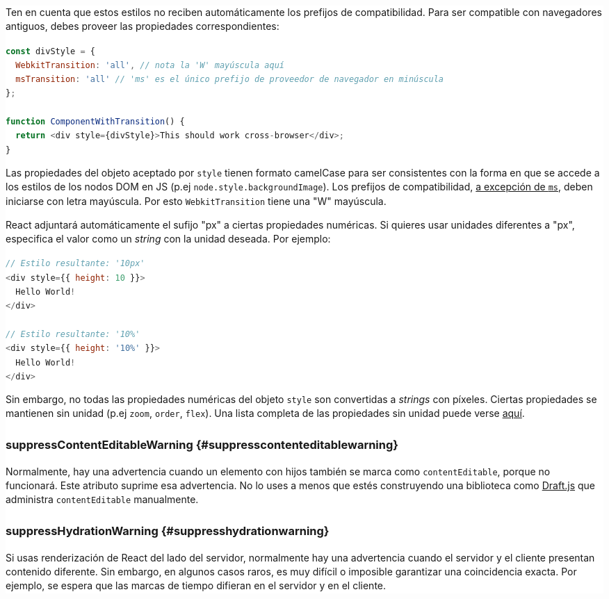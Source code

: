 Ten en cuenta que estos estilos no reciben automáticamente los prefijos de compatibilidad. Para ser compatible con navegadores antiguos, debes proveer las propiedades correspondientes:

```js
const divStyle = {
  WebkitTransition: 'all', // nota la 'W' mayúscula aquí 
  msTransition: 'all' // 'ms' es el único prefijo de proveedor de navegador en minúscula
};

function ComponentWithTransition() {
  return <div style={divStyle}>This should work cross-browser</div>;
}
```

Las propiedades del objeto aceptado por `style` tienen formato camelCase para ser consistentes con la forma en que se accede a los estilos de los nodos DOM en JS (p.ej `node.style.backgroundImage`). Los prefijos de compatibilidad, [a excepción de `ms`](https://www.andismith.com/blogs/2012/02/modernizr-prefixed/), deben iniciarse con letra mayúscula. Por esto `WebkitTransition` tiene una "W" mayúscula. 

React adjuntará automáticamente el sufijo "px" a ciertas propiedades numéricas. Si quieres usar unidades diferentes a "px", especifica el valor como un *string* con la unidad deseada. Por ejemplo: 

```js
// Estilo resultante: '10px'
<div style={{ height: 10 }}>
  Hello World!
</div>

// Estilo resultante: '10%'
<div style={{ height: '10%' }}>
  Hello World!
</div>
```

Sin embargo, no todas las propiedades numéricas del objeto `style` son convertidas a *strings* con píxeles. Ciertas propiedades se mantienen sin unidad (p.ej `zoom`, `order`, `flex`). Una lista completa de las propiedades sin unidad puede verse [aquí](https://github.com/facebook/react/blob/4131af3e4bf52f3a003537ec95a1655147c81270/src/renderers/dom/shared/CSSProperty.js#L15-L59).

### suppressContentEditableWarning {#suppresscontenteditablewarning}

Normalmente, hay una advertencia cuando un elemento con hijos también se marca como `contentEditable`, porque no funcionará. Este atributo suprime esa advertencia. No lo uses a menos que estés construyendo una biblioteca como [Draft.js](https://facebook.github.io/draft-js/) que administra `contentEditable` manualmente.

### suppressHydrationWarning {#suppresshydrationwarning}

Si usas renderización de React del lado del servidor, normalmente hay una advertencia cuando el servidor y el cliente presentan contenido diferente. Sin embargo, en algunos casos raros, es muy difícil o imposible garantizar una coincidencia exacta. Por ejemplo, se espera que las marcas de tiempo difieran en el servidor y en el cliente. 
